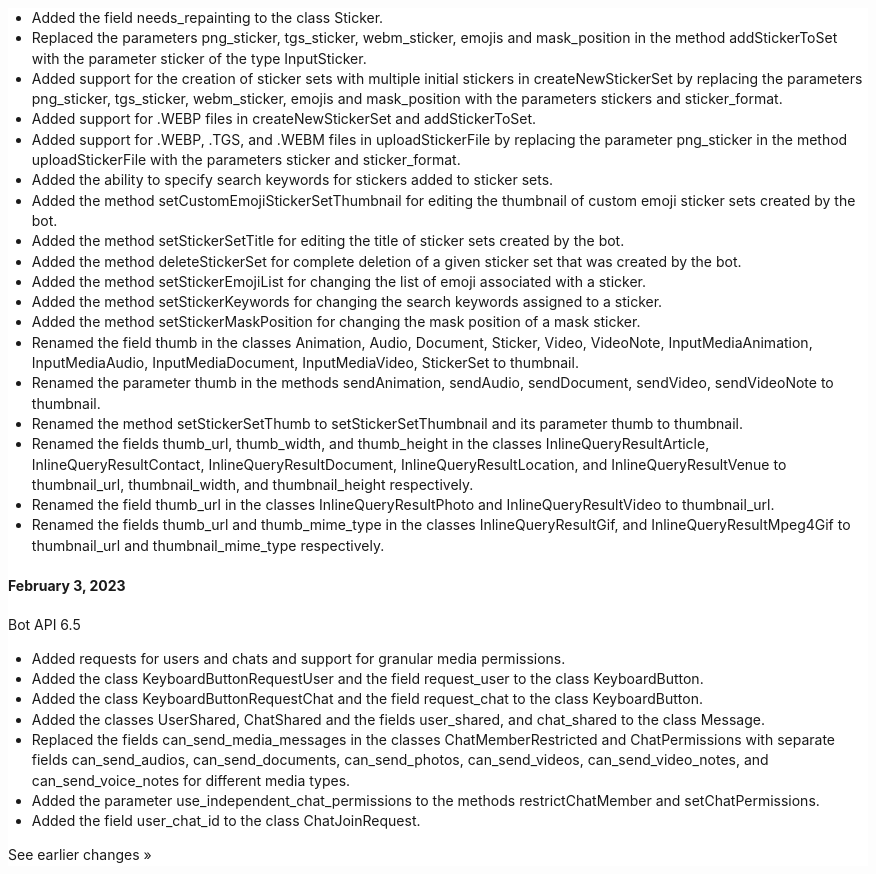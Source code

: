 * Added the field needs_repainting to the class Sticker.
* Replaced the parameters png_sticker, tgs_sticker, webm_sticker, emojis and mask_position in the method addStickerToSet with the parameter sticker of the type InputSticker.
* Added support for the creation of sticker sets with multiple initial stickers in createNewStickerSet by replacing the parameters png_sticker, tgs_sticker, webm_sticker, emojis and mask_position with the parameters stickers and sticker_format.
* Added support for .WEBP files in createNewStickerSet and addStickerToSet.
* Added support for .WEBP, .TGS, and .WEBM files in uploadStickerFile by replacing the parameter png_sticker in the method uploadStickerFile with the parameters sticker and sticker_format.
* Added the ability to specify search keywords for stickers added to sticker sets.
* Added the method setCustomEmojiStickerSetThumbnail for editing the thumbnail of custom emoji sticker sets created by the bot.
* Added the method setStickerSetTitle for editing the title of sticker sets created by the bot.
* Added the method deleteStickerSet for complete deletion of a given sticker set that was created by the bot.
* Added the method setStickerEmojiList for changing the list of emoji associated with a sticker.
* Added the method setStickerKeywords for changing the search keywords assigned to a sticker.
* Added the method setStickerMaskPosition for changing the mask position of a mask sticker.
* Renamed the field thumb in the classes Animation, Audio, Document, Sticker, Video, VideoNote, InputMediaAnimation, InputMediaAudio, InputMediaDocument, InputMediaVideo, StickerSet to thumbnail.
* Renamed the parameter thumb in the methods sendAnimation, sendAudio, sendDocument, sendVideo, sendVideoNote to thumbnail.
* Renamed the method setStickerSetThumb to setStickerSetThumbnail and its parameter thumb to thumbnail.
* Renamed the fields thumb_url, thumb_width, and thumb_height in the classes InlineQueryResultArticle, InlineQueryResultContact, InlineQueryResultDocument, InlineQueryResultLocation, and InlineQueryResultVenue to thumbnail_url, thumbnail_width, and thumbnail_height respectively.
* Renamed the field thumb_url in the classes InlineQueryResultPhoto and InlineQueryResultVideo to thumbnail_url.
* Renamed the fields thumb_url and thumb_mime_type in the classes InlineQueryResultGif, and InlineQueryResultMpeg4Gif to thumbnail_url and thumbnail_mime_type respectively.


#### February 3, 2023


Bot API 6.5


* Added requests for users and chats and support for granular media permissions.
* Added the class KeyboardButtonRequestUser and the field request_user to the class KeyboardButton.
* Added the class KeyboardButtonRequestChat and the field request_chat to the class KeyboardButton.
* Added the classes UserShared, ChatShared and the fields user_shared, and chat_shared to the class Message.
* Replaced the fields can_send_media_messages in the classes ChatMemberRestricted and ChatPermissions with separate fields can_send_audios, can_send_documents, can_send_photos, can_send_videos, can_send_video_notes, and can_send_voice_notes for different media types.
* Added the parameter use_independent_chat_permissions to the methods restrictChatMember and setChatPermissions.
* Added the field user_chat_id to the class ChatJoinRequest.


See earlier changes »

